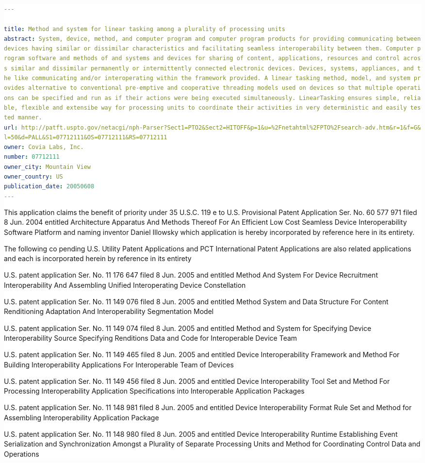 ```yaml
---

title: Method and system for linear tasking among a plurality of processing units
abstract: System, device, method, and computer program and computer program products for providing communicating between devices having similar or dissimilar characteristics and facilitating seamless interoperability between them. Computer program software and methods of and systems and devices for sharing of content, applications, resources and control across similar and dissimilar permanently or intermittently connected electronic devices. Devices, systems, appliances, and the like communicating and/or interoperating within the framework provided. A linear tasking method, model, and system provides alternative to conventional pre-emptive and cooperative threading models used on devices so that multiple operations can be specified and run as if their actions were being executed simultaneously. LinearTasking ensures simple, reliable, flexible and extensibe way for processing units to coordinate their activities in very deterministic and easily tested manner.
url: http://patft.uspto.gov/netacgi/nph-Parser?Sect1=PTO2&Sect2=HITOFF&p=1&u=%2Fnetahtml%2FPTO%2Fsearch-adv.htm&r=1&f=G&l=50&d=PALL&S1=07712111&OS=07712111&RS=07712111
owner: Covia Labs, Inc.
number: 07712111
owner_city: Mountain View
owner_country: US
publication_date: 20050608
---
```

This application claims the benefit of priority under 35 U.S.C. 119 e to U.S. Provisional Patent Application Ser. No. 60 577 971 filed 8 Jun. 2004 entitled Architecture Apparatus And Methods Thereof For An Efficient Low Cost Seamless Device Interoperability Software Platform and naming inventor Daniel Illowsky which application is hereby incorporated by reference here in its entirety.

The following co pending U.S. Utility Patent Applications and PCT International Patent Applications are also related applications and each is incorporated herein by reference in its entirety 

U.S. patent application Ser. No. 11 176 647 filed 8 Jun. 2005 and entitled Method And System For Device Recruitment Interoperability And Assembling Unified Interoperating Device Constellation 

U.S. patent application Ser. No. 11 149 076 filed 8 Jun. 2005 and entitled Method System and Data Structure For Content Renditioning Adaptation And Interoperability Segmentation Model 

U.S. patent application Ser. No. 11 149 074 filed 8 Jun. 2005 and entitled Method and System for Specifying Device Interoperability Source Specifying Renditions Data and Code for Interoperable Device Team 

U.S. patent application Ser. No. 11 149 465 filed 8 Jun. 2005 and entitled Device Interoperability Framework and Method For Building Interoperability Applications For Interoperable Team of Devices 

U.S. patent application Ser. No. 11 149 456 filed 8 Jun. 2005 and entitled Device Interoperability Tool Set and Method For Processing Interoperability Application Specifications into Interoperable Application Packages 

U.S. patent application Ser. No. 11 148 981 filed 8 Jun. 2005 and entitled Device Interoperability Format Rule Set and Method for Assembling Interoperability Application Package 

U.S. patent application Ser. No. 11 148 980 filed 8 Jun. 2005 and entitled Device Interoperability Runtime Establishing Event Serialization and Synchronization Amongst a Plurality of Separate Processing Units and Method for Coordinating Control Data and Operations 

